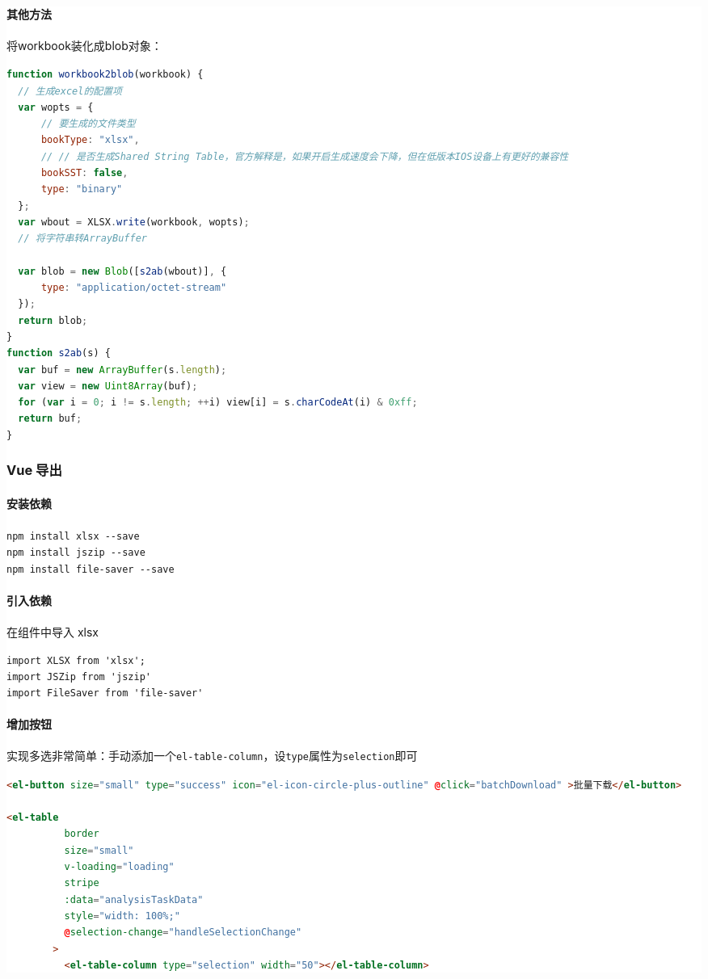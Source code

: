 #### 其他方法

将workbook装化成blob对象：

```js
function workbook2blob(workbook) {
  // 生成excel的配置项
  var wopts = {
      // 要生成的文件类型
      bookType: "xlsx",
      // // 是否生成Shared String Table，官方解释是，如果开启生成速度会下降，但在低版本IOS设备上有更好的兼容性
      bookSST: false,
      type: "binary"
  };
  var wbout = XLSX.write(workbook, wopts);
  // 将字符串转ArrayBuffer

  var blob = new Blob([s2ab(wbout)], {
      type: "application/octet-stream"
  });
  return blob;
}
function s2ab(s) {
  var buf = new ArrayBuffer(s.length);
  var view = new Uint8Array(buf);
  for (var i = 0; i != s.length; ++i) view[i] = s.charCodeAt(i) & 0xff;
  return buf;
}
```

### Vue 导出

#### 安装依赖

```
npm install xlsx --save
npm install jszip --save
npm install file-saver --save
```

#### 引入依赖

在组件中导入 xlsx

```html
import XLSX from 'xlsx';
import JSZip from 'jszip'
import FileSaver from 'file-saver'
```

#### 增加按钮

实现多选非常简单：手动添加一个`el-table-column`，设`type`属性为`selection`即可

```html
<el-button size="small" type="success" icon="el-icon-circle-plus-outline" @click="batchDownload" >批量下载</el-button>

<el-table
          border
          size="small"
          v-loading="loading"
          stripe
          :data="analysisTaskData"
          style="width: 100%;"
          @selection-change="handleSelectionChange"
        >
          <el-table-column type="selection" width="50"></el-table-column>
```